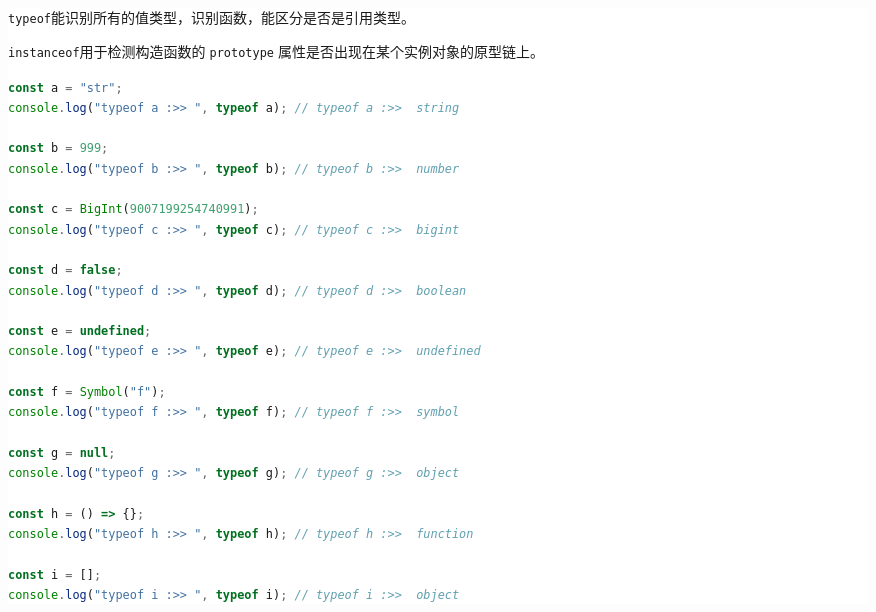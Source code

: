 `typeof`能识别所有的值类型，识别函数，能区分是否是引用类型。

`instanceof`用于检测构造函数的 `prototype` 属性是否出现在某个实例对象的原型链上。

```javascript
const a = "str";
console.log("typeof a :>> ", typeof a); // typeof a :>>  string

const b = 999;
console.log("typeof b :>> ", typeof b); // typeof b :>>  number

const c = BigInt(9007199254740991);
console.log("typeof c :>> ", typeof c); // typeof c :>>  bigint

const d = false;
console.log("typeof d :>> ", typeof d); // typeof d :>>  boolean

const e = undefined;
console.log("typeof e :>> ", typeof e); // typeof e :>>  undefined

const f = Symbol("f");
console.log("typeof f :>> ", typeof f); // typeof f :>>  symbol

const g = null;
console.log("typeof g :>> ", typeof g); // typeof g :>>  object

const h = () => {};
console.log("typeof h :>> ", typeof h); // typeof h :>>  function

const i = [];
console.log("typeof i :>> ", typeof i); // typeof i :>>  object

```
